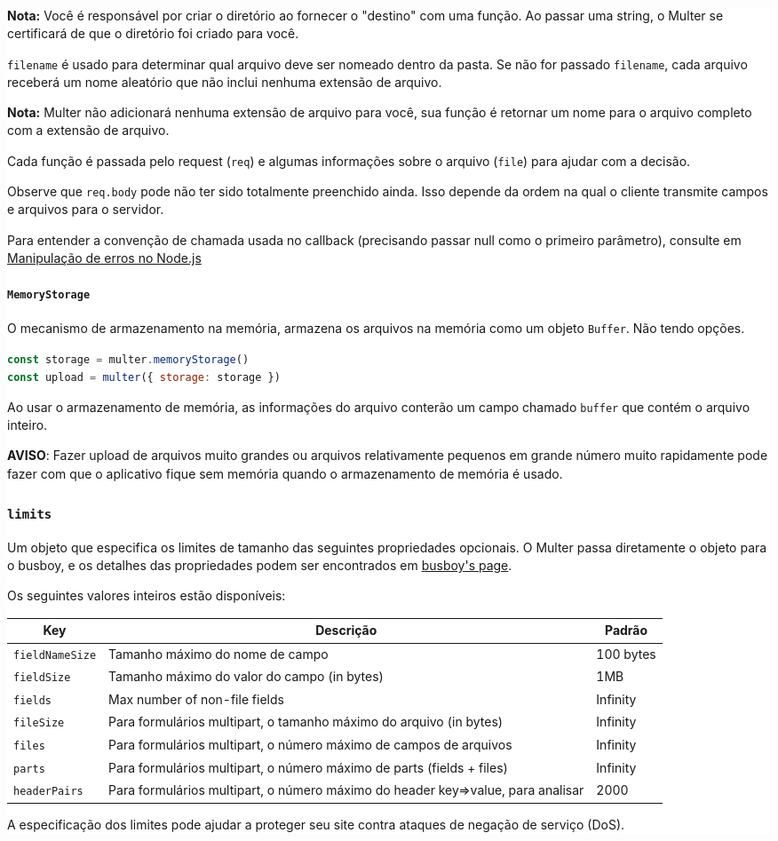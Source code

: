 **Nota:** Você é responsável por criar o diretório ao fornecer o "destino" com uma função. Ao passar uma string, o Multer se certificará de que o diretório foi criado para você.

`filename` é usado para determinar qual arquivo deve ser nomeado dentro da pasta.
Se não for passado `filename`, cada arquivo receberá um nome aleatório que não inclui nenhuma extensão de arquivo.

**Nota:** Multer não adicionará nenhuma extensão de arquivo para você, sua função é retornar um nome para o arquivo completo com a extensão de arquivo.

Cada função é passada pelo request (`req`) e algumas informações sobre o arquivo (`file`) para ajudar com a decisão.

Observe que `req.body` pode não ter sido totalmente preenchido ainda. Isso depende da ordem na qual o cliente transmite campos e arquivos para o servidor.

Para entender a convenção de chamada usada no callback (precisando passar
null como o primeiro parâmetro), consulte em
[Manipulação de erros no Node.js](https://web.archive.org/web/20220417042018/https://www.joyent.com/node-js/production/design/errors)

#### `MemoryStorage`

O mecanismo de armazenamento na memória, armazena os arquivos na memória como um objeto `Buffer`. Não tendo opções.
```javascript
const storage = multer.memoryStorage()
const upload = multer({ storage: storage })
```
Ao usar o armazenamento de memória, as informações do arquivo conterão um campo chamado `buffer` que contém o arquivo inteiro.

**AVISO**: Fazer upload de arquivos muito grandes ou arquivos relativamente pequenos em grande número muito rapidamente pode fazer com que o aplicativo fique sem memória quando o armazenamento de memória é usado.

### `limits`

Um objeto que especifica os limites de tamanho das seguintes propriedades opcionais. O Multer passa diretamente o objeto para o busboy, e os detalhes das propriedades podem ser encontrados em [busboy's page](https://github.com/mscdex/busboy#busboy-methods).

Os seguintes valores inteiros estão disponíveis:

Key | Descrição | Padrão
--- | --- | ---
`fieldNameSize` | Tamanho máximo do nome de campo| 100 bytes
`fieldSize` | Tamanho máximo do valor do campo (in bytes) | 1MB
`fields` | Max number of non-file fields | Infinity
`fileSize` | Para formulários multipart, o tamanho máximo do arquivo (in bytes) | Infinity
`files` | Para formulários multipart, o número máximo de campos de arquivos | Infinity
`parts` | Para formulários multipart, o número máximo de parts (fields + files) | Infinity
`headerPairs` | Para formulários multipart, o número máximo do header key=>value, para analisar | 2000

A especificação dos limites pode ajudar a proteger seu site contra ataques de negação de serviço (DoS).
